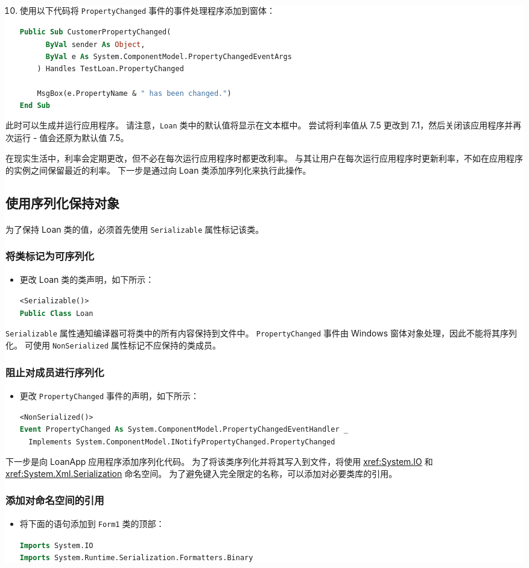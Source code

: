 10. 使用以下代码将 `PropertyChanged` 事件的事件处理程序添加到窗体：  
  
    ```vb  
    Public Sub CustomerPropertyChanged(  
          ByVal sender As Object,  
          ByVal e As System.ComponentModel.PropertyChangedEventArgs  
        ) Handles TestLoan.PropertyChanged  
  
        MsgBox(e.PropertyName & " has been changed.")  
    End Sub  
    ```  
  
 此时可以生成并运行应用程序。 请注意，`Loan` 类中的默认值将显示在文本框中。 尝试将利率值从 7.5 更改到 7.1，然后关闭该应用程序并再次运行 - 值会还原为默认值 7.5。  
  
 在现实生活中，利率会定期更改，但不必在每次运行应用程序时都更改利率。 与其让用户在每次运行应用程序时更新利率，不如在应用程序的实例之间保留最近的利率。 下一步是通过向 Loan 类添加序列化来执行此操作。  
  
## <a name="using-serialization-to-persist-the-object"></a>使用序列化保持对象  
 为了保持 Loan 类的值，必须首先使用 `Serializable` 属性标记该类。  
  
### <a name="to-mark-a-class-as-serializable"></a>将类标记为可序列化  
  
- 更改 Loan 类的类声明，如下所示：  
  
    ```vb  
    <Serializable()>  
    Public Class Loan  
    ```  
  
 `Serializable` 属性通知编译器可将类中的所有内容保持到文件中。 `PropertyChanged` 事件由 Windows 窗体对象处理，因此不能将其序列化。 可使用 `NonSerialized` 属性标记不应保持的类成员。  
  
### <a name="to-prevent-a-member-from-being-serialized"></a>阻止对成员进行序列化  
  
- 更改 `PropertyChanged` 事件的声明，如下所示：  
  
    ```vb  
    <NonSerialized()>  
    Event PropertyChanged As System.ComponentModel.PropertyChangedEventHandler _  
      Implements System.ComponentModel.INotifyPropertyChanged.PropertyChanged  
    ```  
  
 下一步是向 LoanApp 应用程序添加序列化代码。 为了将该类序列化并将其写入到文件，将使用 <xref:System.IO> 和 <xref:System.Xml.Serialization> 命名空间。 为了避免键入完全限定的名称，可以添加对必要类库的引用。  
  
### <a name="to-add-references-to-namespaces"></a>添加对命名空间的引用  
  
- 将下面的语句添加到 `Form1` 类的顶部：  
  
    ```vb  
    Imports System.IO  
    Imports System.Runtime.Serialization.Formatters.Binary  
    ```  
  